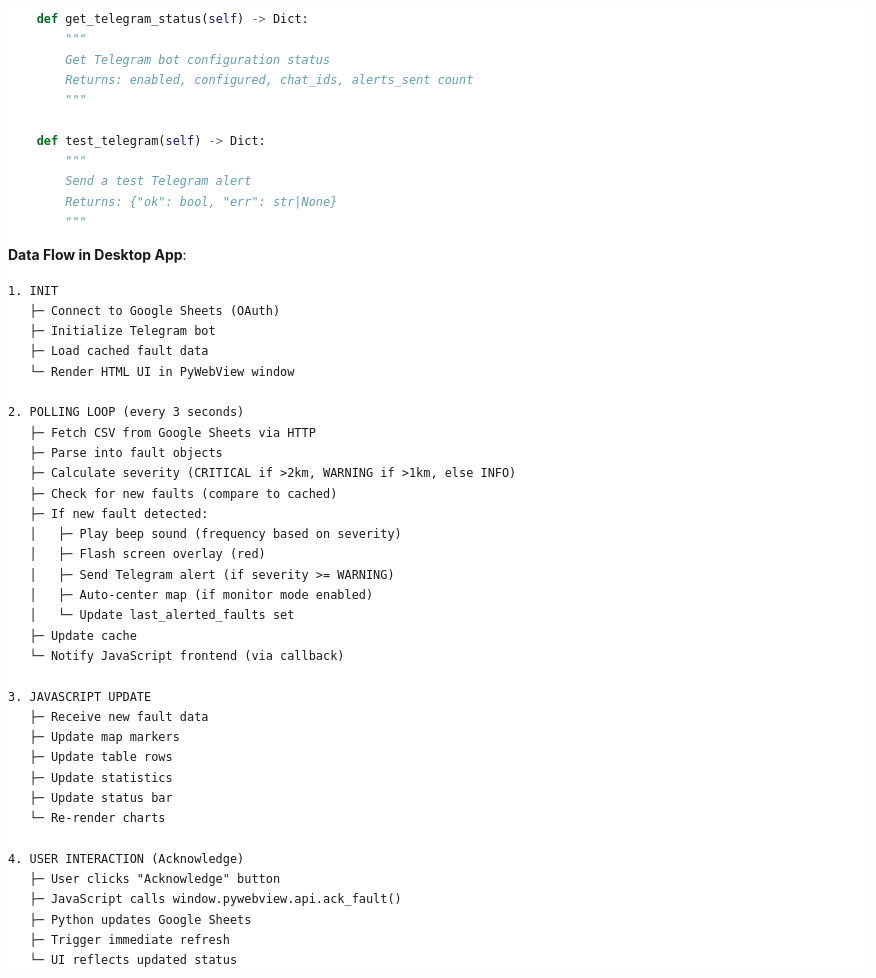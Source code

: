 ```python
    def get_telegram_status(self) -> Dict:
        """
        Get Telegram bot configuration status
        Returns: enabled, configured, chat_ids, alerts_sent count
        """
        
    def test_telegram(self) -> Dict:
        """
        Send a test Telegram alert
        Returns: {"ok": bool, "err": str|None}
        """
```

**Data Flow in Desktop App**:

```
1. INIT
   ├─ Connect to Google Sheets (OAuth)
   ├─ Initialize Telegram bot
   ├─ Load cached fault data
   └─ Render HTML UI in PyWebView window

2. POLLING LOOP (every 3 seconds)
   ├─ Fetch CSV from Google Sheets via HTTP
   ├─ Parse into fault objects
   ├─ Calculate severity (CRITICAL if >2km, WARNING if >1km, else INFO)
   ├─ Check for new faults (compare to cached)
   ├─ If new fault detected:
   │   ├─ Play beep sound (frequency based on severity)
   │   ├─ Flash screen overlay (red)
   │   ├─ Send Telegram alert (if severity >= WARNING)
   │   ├─ Auto-center map (if monitor mode enabled)
   │   └─ Update last_alerted_faults set
   ├─ Update cache
   └─ Notify JavaScript frontend (via callback)

3. JAVASCRIPT UPDATE
   ├─ Receive new fault data
   ├─ Update map markers
   ├─ Update table rows
   ├─ Update statistics
   ├─ Update status bar
   └─ Re-render charts

4. USER INTERACTION (Acknowledge)
   ├─ User clicks "Acknowledge" button
   ├─ JavaScript calls window.pywebview.api.ack_fault()
   ├─ Python updates Google Sheets
   ├─ Trigger immediate refresh
   └─ UI reflects updated status
```
